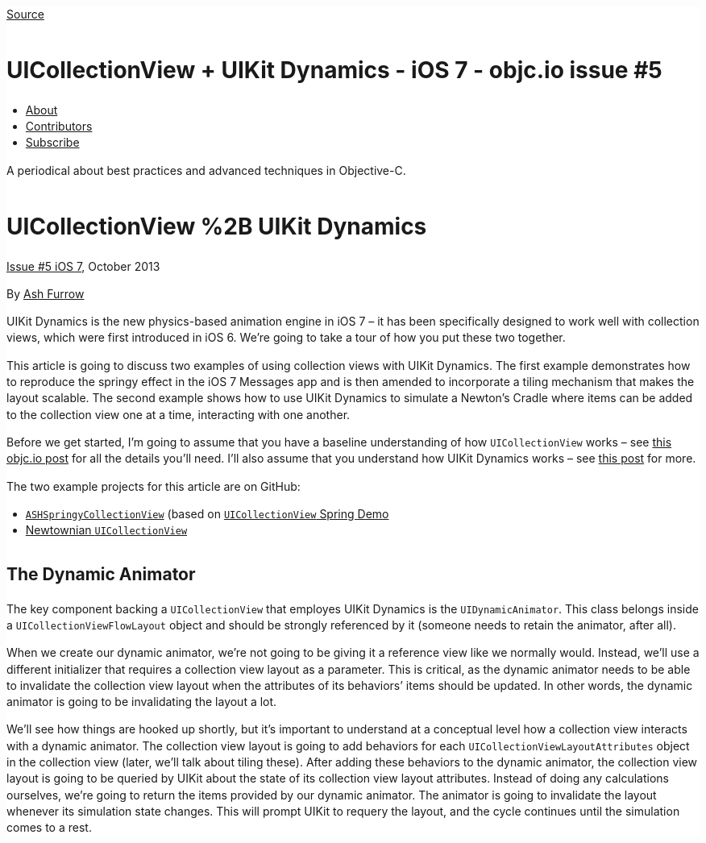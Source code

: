 [Source](http://www.objc.io/issue-5/collection-views-and-uidynamics.html "Permalink to UICollectionView + UIKit Dynamics - iOS 7 - objc.io issue #5 ")

# UICollectionView + UIKit Dynamics - iOS 7 - objc.io issue #5 

  * [About][1]
  * [Contributors][2]
  * [Subscribe][3]

A periodical about best practices and advanced techniques in Objective-C.

# UICollectionView %2B UIKit Dynamics

[Issue #5 iOS 7][4], October 2013

By [Ash Furrow][5]

UIKit Dynamics is the new physics-based animation engine in iOS 7 – it has been specifically designed to work well with collection views, which were first introduced in iOS 6. We’re going to take a tour of how you put these two together.

This article is going to discuss two examples of using collection views with UIKit Dynamics. The first example demonstrates how to reproduce the springy effect in the iOS 7 Messages app and is then amended to incorporate a tiling mechanism that makes the layout scalable. The second example shows how to use UIKit Dynamics to simulate a Newton’s Cradle where items can be added to the collection view one at a time, interacting with one another.

Before we get started, I’m going to assume that you have a baseline understanding of how `UICollectionView` works – see [this objc.io post][6] for all the details you’ll need. I’ll also assume that you understand how UIKit Dynamics works – see [this post][7] for more.

The two example projects for this article are on GitHub:

  * [`ASHSpringyCollectionView`][8] (based on [`UICollectionView` Spring Demo][9]
  * [Newtownian `UICollectionView`][10]

## The Dynamic Animator

The key component backing a `UICollectionView` that employes UIKit Dynamics is the `UIDynamicAnimator`. This class belongs inside a `UICollectionViewFlowLayout` object and should be strongly referenced by it (someone needs to retain the animator, after all).

When we create our dynamic animator, we’re not going to be giving it a reference view like we normally would. Instead, we’ll use a different initializer that requires a collection view layout as a parameter. This is critical, as the dynamic animator needs to be able to invalidate the collection view layout when the attributes of its behaviors’ items should be updated. In other words, the dynamic animator is going to be invalidating the layout a lot.

We’ll see how things are hooked up shortly, but it’s important to understand at a conceptual level how a collection view interacts with a dynamic animator. The collection view layout is going to add behaviors for each `UICollectionViewLayoutAttributes` object in the collection view (later, we’ll talk about tiling these). After adding these behaviors to the dynamic animator, the collection view layout is going to be queried by UIKit about the state of its collection view layout attributes. Instead of doing any calculations ourselves, we’re going to return the items provided by our dynamic animator. The animator is going to invalidate the layout whenever its simulation state changes. This will prompt UIKit to requery the layout, and the cycle continues until the simulation comes to a rest.


   [1]: http://www.objc.io/about.html
   [2]: http://www.objc.io/contributors.html
   [3]: http://www.objc.io/subscribe.html
   [4]: http://www.objc.io/issue-5/index.html
   [5]: https://twitter.com/ashfurrow
   [6]: http://www.objc.io/issue-3/collection-view-layouts.html
   [7]: http://www.teehanlax.com/blog/introduction-to-uikit-dynamics/
   [8]: https://github.com/objcio/issue-5-springy-collection-view
   [9]: https://github.com/TeehanLax/UICollectionView-Spring-Demo
   [10]: https://github.com/objcio/issue-5-newtonian-collection-view
   [11]: http://www.objc.io/issue-3/scroll-view.html#scroll_views_content_offset
   [12]: http://www.objc.io/images/issue-5/springyCollectionView.gif
   [13]: http://www.youtube.com/watch?v=gENVB6tjq_M
   [14]: http://www.objc.io/images/issue-5/newtonianCollectionView@2x.gif
   [15]: http://www.objc.io/issue-5
   [16]: http://www.objc.io/privacy.html